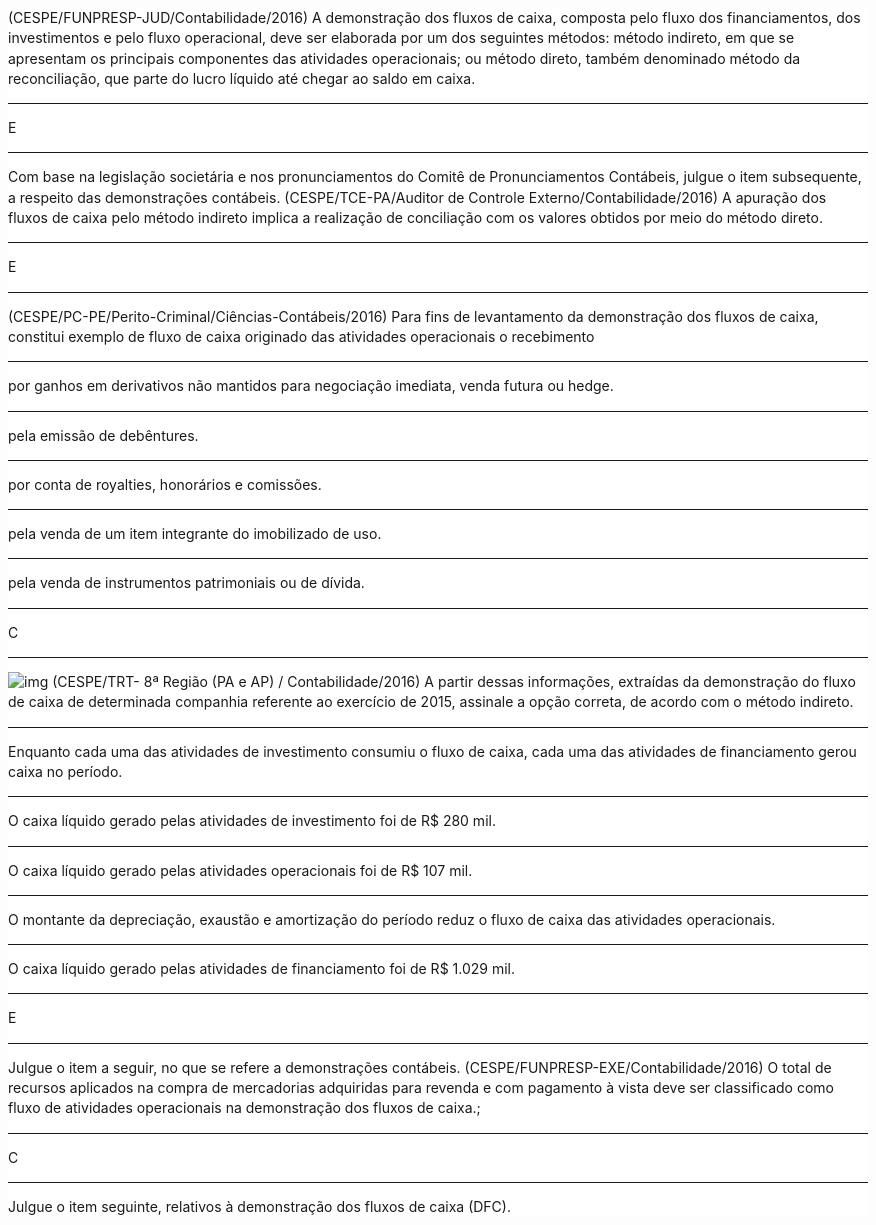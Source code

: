 (CESPE/FUNPRESP-JUD/Contabilidade/2016) A demonstração dos fluxos de caixa, composta pelo fluxo dos financiamentos, dos investimentos e pelo fluxo operacional, deve ser elaborada por um dos seguintes métodos: método indireto, em que se apresentam os principais componentes das atividades operacionais; ou método direto, também denominado método da reconciliação, que parte do lucro líquido até chegar ao saldo em caixa.
***
E
****
Com base na legislação societária e nos pronunciamentos do Comitê de Pronunciamentos Contábeis, julgue o item subsequente, a respeito das demonstrações contábeis.
(CESPE/TCE-PA/Auditor de Controle Externo/Contabilidade/2016) A apuração dos fluxos de caixa pelo método indireto implica a realização de conciliação com os valores obtidos por meio do método direto.
***
E
****
(CESPE/PC-PE/Perito-Criminal/Ciências-Contábeis/2016) Para fins de levantamento da demonstração dos fluxos de caixa, constitui exemplo de fluxo de caixa originado das atividades operacionais o recebimento 
***
por ganhos em derivativos não mantidos para negociação imediata, venda futura ou hedge.
***
pela emissão de debêntures.
***
por conta de royalties, honorários e comissões.
***
pela venda de um item integrante do imobilizado de uso.
***
pela venda de instrumentos patrimoniais ou de dívida.
***
C
****
![img](https://s3.amazonaws.com/qcon-assets-production/images/provas/47417/04d38a5138bd6a1bee91.png)
(CESPE/TRT- 8ª Região (PA e AP) / Contabilidade/2016) A partir dessas informações, extraídas da demonstração do fluxo de caixa de determinada companhia referente ao exercício de 2015, assinale a opção correta, de acordo com o método indireto.
***
Enquanto cada uma das atividades de investimento consumiu o fluxo de caixa, cada uma das atividades de financiamento gerou caixa no período.
***
O caixa líquido gerado pelas atividades de investimento foi de R$ 280 mil.
***
O caixa líquido gerado pelas atividades operacionais foi de R$ 107 mil.
***
O montante da depreciação, exaustão e amortização do período reduz o fluxo de caixa das atividades operacionais.
***
O caixa líquido gerado pelas atividades de financiamento foi de R$ 1.029 mil.
***
E
****
Julgue o item a seguir, no que se refere a demonstrações contábeis.
(CESPE/FUNPRESP-EXE/Contabilidade/2016) O total de recursos aplicados na compra de mercadorias adquiridas para revenda e com pagamento à vista deve ser classificado como fluxo de atividades operacionais na demonstração dos fluxos de caixa.;
***
C
****
Julgue o item seguinte, relativos à demonstração dos fluxos de caixa (DFC).